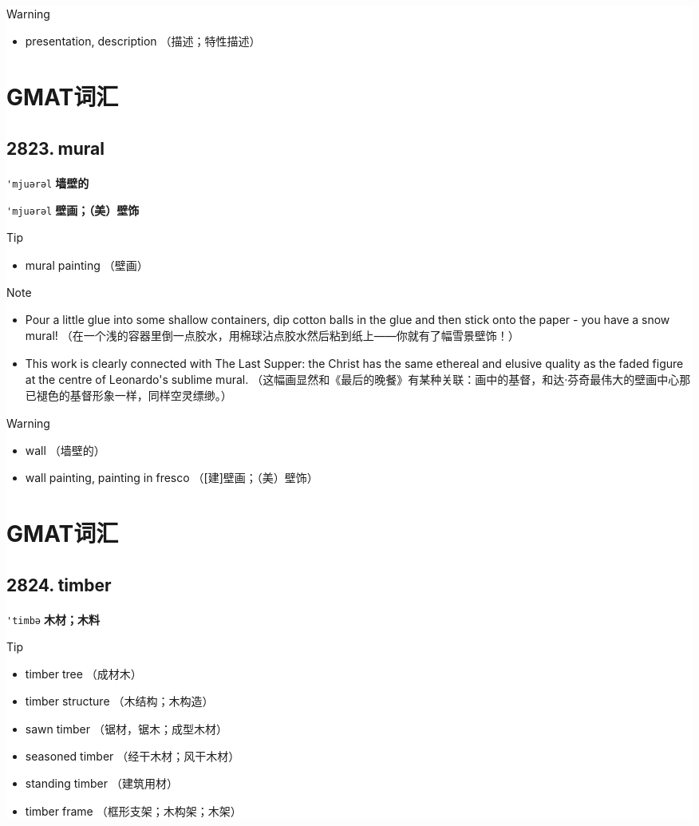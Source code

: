 > [!WARNING]
>
> - presentation, description （描述；特性描述）
>

# GMAT词汇

## 2823. mural

`'mjuərəl`  **墙壁的**

`'mjuərəl`  **壁画；（美）壁饰**

> [!TIP]
>
> - mural painting （壁画）
>

> [!NOTE]
>
> - Pour a little glue into some shallow containers, dip cotton balls in the glue and then stick onto the paper - you have a snow mural! （在一个浅的容器里倒一点胶水，用棉球沾点胶水然后粘到纸上——你就有了幅雪景壁饰！）
>
> - This work is clearly connected with The Last Supper: the Christ has the same ethereal and elusive quality as the faded figure at the centre of Leonardo's sublime mural. （这幅画显然和《最后的晚餐》有某种关联：画中的基督，和达·芬奇最伟大的壁画中心那已褪色的基督形象一样，同样空灵缥缈。）
>

> [!WARNING]
>
> - wall （墙壁的）
>
> - wall painting, painting in fresco （[建]壁画；（美）壁饰）
>

# GMAT词汇

## 2824. timber

`'timbə`  **木材；木料**

> [!TIP]
>
> - timber tree （成材木）
>
> - timber structure （木结构；木构造）
>
> - sawn timber （锯材，锯木；成型木材）
>
> - seasoned timber （经干木材；风干木材）
>
> - standing timber （建筑用材）
>
> - timber frame （框形支架；木构架；木架）
>
